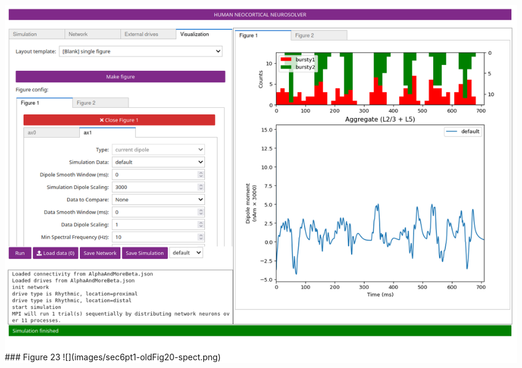 ![](images/sec6pt1-oldFig20-nonspect.png)
</div>

<div class="stylefig">
### Figure 23
![](images/sec6pt1-oldFig20-spect.png)